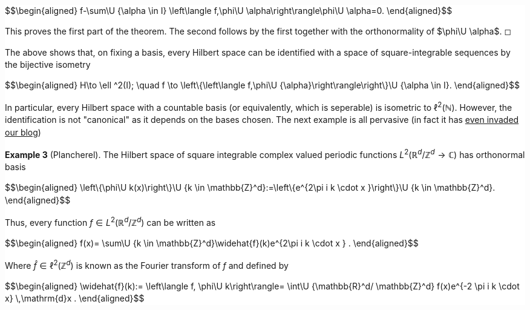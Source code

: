 <div>
 $$\begin{aligned}
            f-\sum\U {\alpha \in  I} \left\langle f,\phi\U \alpha\right\rangle\phi\U \alpha=0.
        \end{aligned}$$
</div>

  This proves the first part of the theorem. The
second follows by the first together with the orthonormality of
$\phi\U \alpha$. ◻


The above shows that, on fixing a basis, every Hilbert space can be
identified with a space of square-integrable sequences by the bijective
isometry 

<div>
 $$\begin{aligned}
        H\to \ell ^2(I); \quad f \to \left\{\left\langle f,\phi\U {\alpha}\right\rangle\right\}\U {\alpha \in I}.
    \end{aligned}$$
</div>

  In particular, every Hilbert space with a countable
basis (or equivalently, which is seperable) is isometric to
$\ell ^2(\mathbb{N})$. However, the identification is not "canonical" as
it depends on the bases chosen. The next example is all pervasive (in
fact it has [even invaded our
blog](https://nowheredifferentiable.com/2023-01-29-PDE-1/))


**Example 3** (Plancherel). The Hilbert space of square integrable
complex valued periodic functions
$L^2(\mathbb{R}^d /\mathbb{Z}^d \to \mathbb{C})$ has orthonormal basis


<div>
 $$\begin{aligned}
            \left\{\phi\U k(x)\right\}\U {k \in \mathbb{Z}^d}:=\left\{e^{2\pi i  k \cdot x }\right\}\U {k \in \mathbb{Z}^d}.
        \end{aligned}$$
</div>

  Thus, every function
$f \in L^2(\mathbb{R}^d /\mathbb{Z}^d)$ can be written as


<div>
 $$\begin{aligned}
            f(x)= \sum\U {k \in  \mathbb{Z}^d}\widehat{f}(k)e^{2\pi i  k \cdot x } .
        \end{aligned}$$
</div>

  Where $\widehat{f} \in \ell ^2(\mathbb{Z}^d)$ is
known as the Fourier transform of $f$ and defined by 

<div>
 $$\begin{aligned}
            \widehat{f}(k):= \left\langle f, \phi\U k\right\rangle= \int\U {\mathbb{R}^d/ \mathbb{Z}^d} f(x)e^{-2 \pi i k \cdot x} \,\mathrm{d}x .
        \end{aligned}$$
</div>
